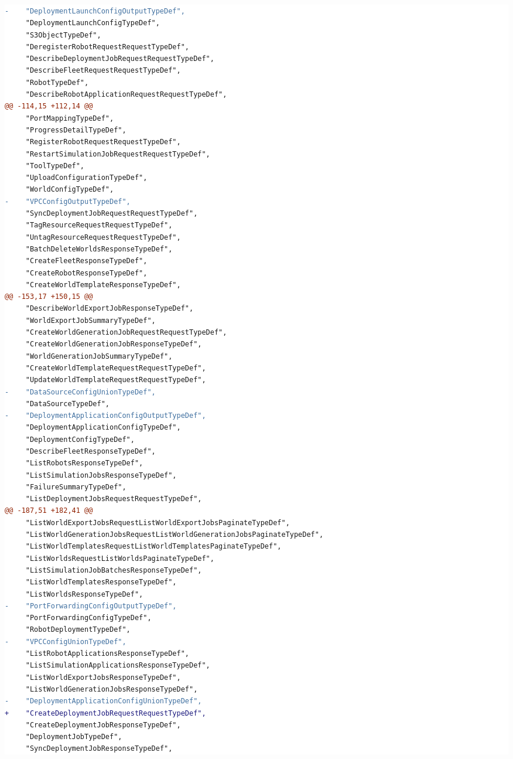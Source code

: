 ```diff
-    "DeploymentLaunchConfigOutputTypeDef",
     "DeploymentLaunchConfigTypeDef",
     "S3ObjectTypeDef",
     "DeregisterRobotRequestRequestTypeDef",
     "DescribeDeploymentJobRequestRequestTypeDef",
     "DescribeFleetRequestRequestTypeDef",
     "RobotTypeDef",
     "DescribeRobotApplicationRequestRequestTypeDef",
@@ -114,15 +112,14 @@
     "PortMappingTypeDef",
     "ProgressDetailTypeDef",
     "RegisterRobotRequestRequestTypeDef",
     "RestartSimulationJobRequestRequestTypeDef",
     "ToolTypeDef",
     "UploadConfigurationTypeDef",
     "WorldConfigTypeDef",
-    "VPCConfigOutputTypeDef",
     "SyncDeploymentJobRequestRequestTypeDef",
     "TagResourceRequestRequestTypeDef",
     "UntagResourceRequestRequestTypeDef",
     "BatchDeleteWorldsResponseTypeDef",
     "CreateFleetResponseTypeDef",
     "CreateRobotResponseTypeDef",
     "CreateWorldTemplateResponseTypeDef",
@@ -153,17 +150,15 @@
     "DescribeWorldExportJobResponseTypeDef",
     "WorldExportJobSummaryTypeDef",
     "CreateWorldGenerationJobRequestRequestTypeDef",
     "CreateWorldGenerationJobResponseTypeDef",
     "WorldGenerationJobSummaryTypeDef",
     "CreateWorldTemplateRequestRequestTypeDef",
     "UpdateWorldTemplateRequestRequestTypeDef",
-    "DataSourceConfigUnionTypeDef",
     "DataSourceTypeDef",
-    "DeploymentApplicationConfigOutputTypeDef",
     "DeploymentApplicationConfigTypeDef",
     "DeploymentConfigTypeDef",
     "DescribeFleetResponseTypeDef",
     "ListRobotsResponseTypeDef",
     "ListSimulationJobsResponseTypeDef",
     "FailureSummaryTypeDef",
     "ListDeploymentJobsRequestRequestTypeDef",
@@ -187,51 +182,41 @@
     "ListWorldExportJobsRequestListWorldExportJobsPaginateTypeDef",
     "ListWorldGenerationJobsRequestListWorldGenerationJobsPaginateTypeDef",
     "ListWorldTemplatesRequestListWorldTemplatesPaginateTypeDef",
     "ListWorldsRequestListWorldsPaginateTypeDef",
     "ListSimulationJobBatchesResponseTypeDef",
     "ListWorldTemplatesResponseTypeDef",
     "ListWorldsResponseTypeDef",
-    "PortForwardingConfigOutputTypeDef",
     "PortForwardingConfigTypeDef",
     "RobotDeploymentTypeDef",
-    "VPCConfigUnionTypeDef",
     "ListRobotApplicationsResponseTypeDef",
     "ListSimulationApplicationsResponseTypeDef",
     "ListWorldExportJobsResponseTypeDef",
     "ListWorldGenerationJobsResponseTypeDef",
-    "DeploymentApplicationConfigUnionTypeDef",
+    "CreateDeploymentJobRequestRequestTypeDef",
     "CreateDeploymentJobResponseTypeDef",
     "DeploymentJobTypeDef",
     "SyncDeploymentJobResponseTypeDef",
```
